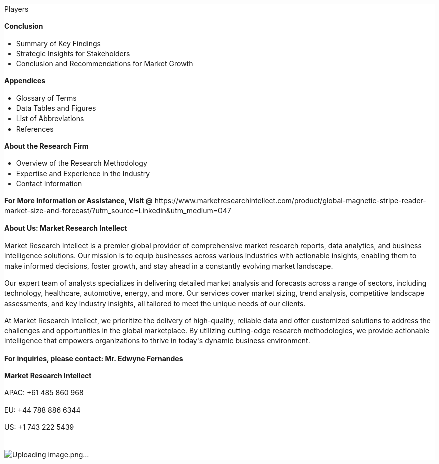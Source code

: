 Players</li></ul><p><strong>Conclusion</strong></p><ul><li>Summary of Key Findings</li><li>Strategic Insights for Stakeholders</li><li>Conclusion and Recommendations for Market Growth</li></ul><p><strong>Appendices</strong></p><ul><li>Glossary of Terms</li><li>Data Tables and Figures</li><li>List of Abbreviations</li><li>References</li></ul><p><strong>About the Research Firm</strong></p><ul><li>Overview of the Research Methodology</li><li>Expertise and Experience in the Industry</li><li>Contact Information</li></ul></div><div class="article-main__content" data-test-id="publishing-text-block"><p><span class="font-[700]"><strong>For More Information or Assistance, Visit @</strong>&nbsp;<a href="https://www.marketresearchintellect.com/product/global-magnetic-stripe-reader-market-size-and-forecast/?utm_source=Linkedin&utm_medium=047">https://www.marketresearchintellect.com/product/global-magnetic-stripe-reader-market-size-and-forecast/?utm_source=Linkedin&utm_medium=047</a></span></p><p><strong>About Us: Market Research Intellect</strong></p><p>Market Research Intellect is a premier global provider of comprehensive market research reports, data analytics, and business intelligence solutions. Our mission is to equip businesses across various industries with actionable insights, enabling them to make informed decisions, foster growth, and stay ahead in a constantly evolving market landscape.</p><p>Our expert team of analysts specializes in delivering detailed market analysis and forecasts across a range of sectors, including technology, healthcare, automotive, energy, and more. Our services cover market sizing, trend analysis, competitive landscape assessments, and key industry insights, all tailored to meet the unique needs of our clients.</p><p>At Market Research Intellect, we prioritize the delivery of high-quality, reliable data and offer customized solutions to address the challenges and opportunities in the global marketplace. By utilizing cutting-edge research methodologies, we provide actionable intelligence that empowers organizations to thrive in today's dynamic business environment.</p><p><strong>For inquiries, please contact: Mr. Edwyne Fernandes</strong></p><p><strong>Market Research Intellect</strong></p><p>APAC: +61 485 860 968</p><p>EU: +44 788 886 6344</p><p>US: +1 743 222 5439</p></div><div class="article-main__content" data-test-id="publishing-text-block">&nbsp;</div>
![Uploading image.png…]()
